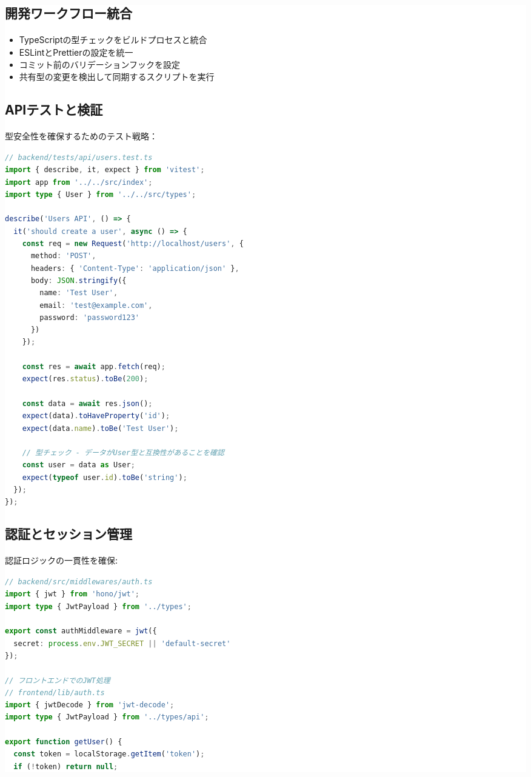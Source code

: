## 開発ワークフロー統合

- TypeScriptの型チェックをビルドプロセスと統合
- ESLintとPrettierの設定を統一
- コミット前のバリデーションフックを設定
- 共有型の変更を検出して同期するスクリプトを実行

## APIテストと検証

型安全性を確保するためのテスト戦略：

```typescript
// backend/tests/api/users.test.ts
import { describe, it, expect } from 'vitest';
import app from '../../src/index';
import type { User } from '../../src/types';

describe('Users API', () => {
  it('should create a user', async () => {
    const req = new Request('http://localhost/users', {
      method: 'POST',
      headers: { 'Content-Type': 'application/json' },
      body: JSON.stringify({
        name: 'Test User',
        email: 'test@example.com',
        password: 'password123'
      })
    });
    
    const res = await app.fetch(req);
    expect(res.status).toBe(200);
    
    const data = await res.json();
    expect(data).toHaveProperty('id');
    expect(data.name).toBe('Test User');
    
    // 型チェック - データがUser型と互換性があることを確認
    const user = data as User;
    expect(typeof user.id).toBe('string');
  });
});
```

## 認証とセッション管理

認証ロジックの一貫性を確保:

```typescript
// backend/src/middlewares/auth.ts
import { jwt } from 'hono/jwt';
import type { JwtPayload } from '../types';

export const authMiddleware = jwt({
  secret: process.env.JWT_SECRET || 'default-secret'
});

// フロントエンドでのJWT処理
// frontend/lib/auth.ts
import { jwtDecode } from 'jwt-decode';
import type { JwtPayload } from '../types/api';

export function getUser() {
  const token = localStorage.getItem('token');
  if (!token) return null;
```